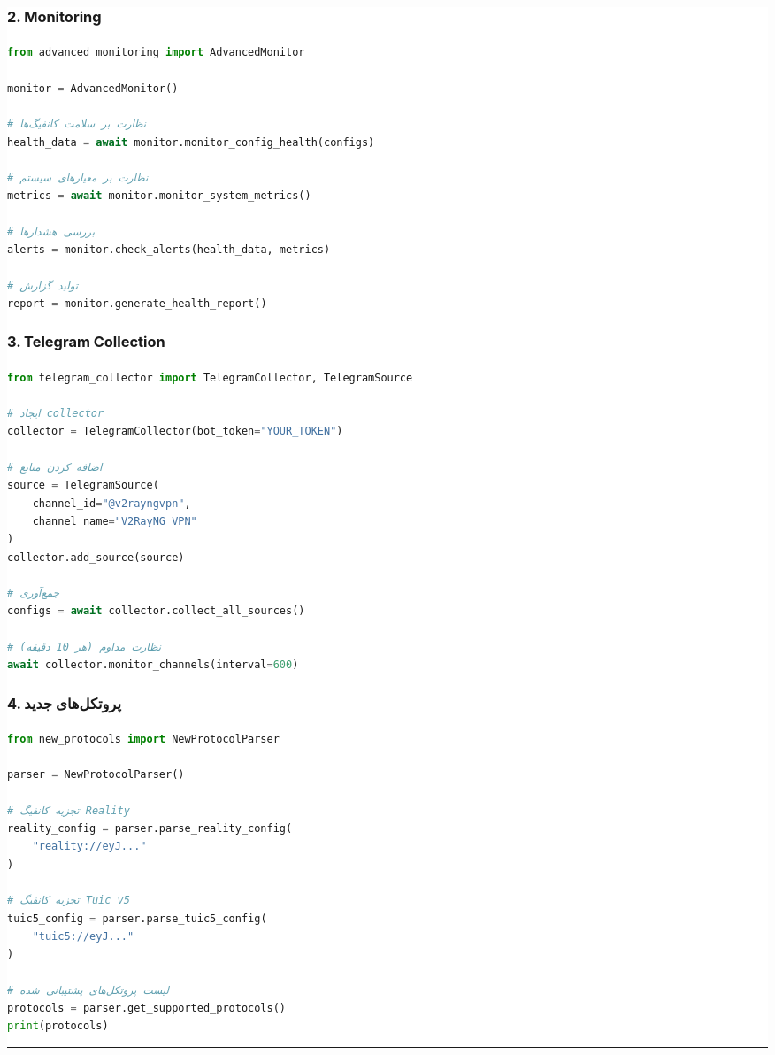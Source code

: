 ### **2. Monitoring**
```python
from advanced_monitoring import AdvancedMonitor

monitor = AdvancedMonitor()

# نظارت بر سلامت کانفیگ‌ها
health_data = await monitor.monitor_config_health(configs)

# نظارت بر معیارهای سیستم
metrics = await monitor.monitor_system_metrics()

# بررسی هشدارها
alerts = monitor.check_alerts(health_data, metrics)

# تولید گزارش
report = monitor.generate_health_report()
```

### **3. Telegram Collection**
```python
from telegram_collector import TelegramCollector, TelegramSource

# ایجاد collector
collector = TelegramCollector(bot_token="YOUR_TOKEN")

# اضافه کردن منابع
source = TelegramSource(
    channel_id="@v2rayngvpn",
    channel_name="V2RayNG VPN"
)
collector.add_source(source)

# جمع‌آوری
configs = await collector.collect_all_sources()

# نظارت مداوم (هر 10 دقیقه)
await collector.monitor_channels(interval=600)
```

### **4. پروتکل‌های جدید**
```python
from new_protocols import NewProtocolParser

parser = NewProtocolParser()

# تجزیه کانفیگ Reality
reality_config = parser.parse_reality_config(
    "reality://eyJ..."
)

# تجزیه کانفیگ Tuic v5
tuic5_config = parser.parse_tuic5_config(
    "tuic5://eyJ..."
)

# لیست پروتکل‌های پشتیبانی شده
protocols = parser.get_supported_protocols()
print(protocols)
```

---